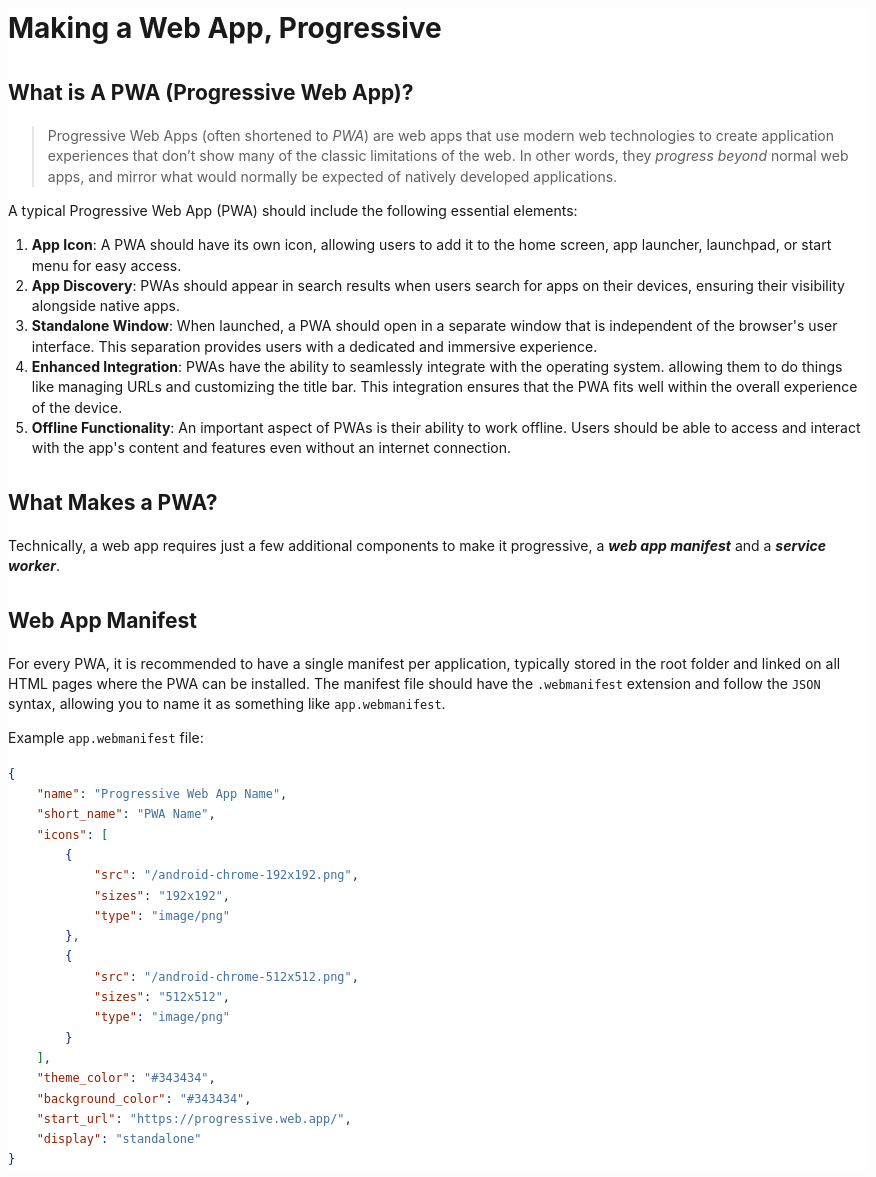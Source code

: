 # Making a Web App, Progressive

## What is A PWA (Progressive Web App)?

> Progressive Web Apps (often shortened to *PWA*) are web apps that use modern web technologies to create application experiences that don’t show many of the classic limitations of the web. In other words, they *progress beyond* normal web apps, and mirror what would normally be expected of natively developed applications.

A typical Progressive Web App (PWA) should include the following essential elements:

1. **App Icon**: A PWA should have its own icon, allowing users to add it to the home screen, app launcher, launchpad, or start menu for easy access.
2. **App Discovery**: PWAs should appear in search results when users search for apps on their devices, ensuring their visibility alongside native apps.
3. **Standalone Window**: When launched, a PWA should open in a separate window that is independent of the browser's user interface. This separation provides users with a dedicated and immersive experience.
4. **Enhanced Integration**: PWAs have the ability to seamlessly integrate with the operating system. allowing them to do things like managing URLs and customizing the title bar. This integration ensures that the PWA fits well within the overall experience of the device.
5. **Offline Functionality**: An important aspect of PWAs is their ability to work offline. Users should be able to access and interact with the app's content and features even without an internet connection.

## What Makes a PWA?

Technically, a web app requires just a few additional components to make it progressive, a ***web app manifest*** and a ***service worker***.

## Web App Manifest

For every PWA, it is recommended to have a single manifest per application, typically stored in the root folder and linked on all HTML pages where the PWA can be installed. The manifest file should have the `.webmanifest` extension and follow the `JSON` syntax, allowing you to name it as something like `app.webmanifest`.

Example `app.webmanifest` file:

```json
{
    "name": "Progressive Web App Name",
    "short_name": "PWA Name",
    "icons": [
        {
            "src": "/android-chrome-192x192.png",
            "sizes": "192x192",
            "type": "image/png"
        },
        {
            "src": "/android-chrome-512x512.png",
            "sizes": "512x512",
            "type": "image/png"
        }
    ],
    "theme_color": "#343434",
    "background_color": "#343434",
    "start_url": "https://progressive.web.app/",
    "display": "standalone"
}
```
